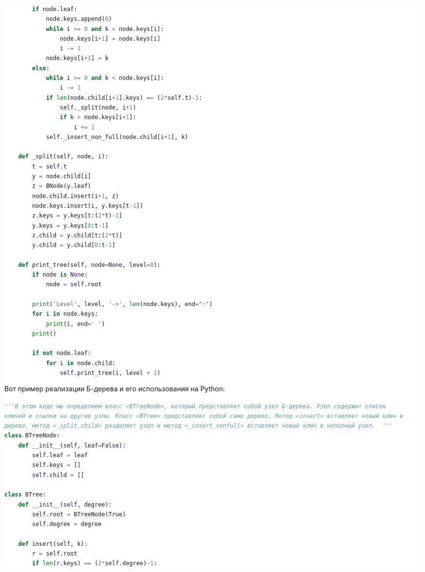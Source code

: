 ```python
        if node.leaf:
            node.keys.append(0)
            while i >= 0 and k < node.keys[i]:
                node.keys[i+1] = node.keys[i]
                i -= 1
            node.keys[i+1] = k
        else:
            while i >= 0 and k < node.keys[i]:
                i -= 1
            if len(node.child[i+1].keys) == (2*self.t)-1:
                self._split(node, i+1)
                if k > node.keys[i+1]:
                    i += 1
            self._insert_non_full(node.child[i+1], k)

    def _split(self, node, i):
        t = self.t
        y = node.child[i]
        z = BNode(y.leaf)
        node.child.insert(i+1, z)
        node.keys.insert(i, y.keys[t-1])
        z.keys = y.keys[t:(2*t)-1]
        y.keys = y.keys[0:t-1]
        z.child = y.child[t:(2*t)]
        y.child = y.child[0:t-1]

    def print_tree(self, node=None, level=0):
        if node is None:
            node = self.root

        print('Level', level, '->', len(node.keys), end=":")
        for i in node.keys:
            print(i, end=' ')
        print()

        if not node.leaf:
            for i in node.child:
                self.print_tree(i, level + 1)
```



Вот пример реализации Б-дерева и его использования на Python:
```python
'''В этом коде мы определяем класс «BTreeNode», который представляет собой узел Б-дерева. Узел содержит список 
ключей и ссылки на другие узлы. Класс «BTree» представляет собой само дерево. Метод «insert» вставляет новый ключ в 
дерево, метод «_split_child» разделяет узел и метод «_insert_nonfull» вставляет новый ключ в неполный узел.  '''
class BTreeNode:
    def __init__(self, leaf=False):
        self.leaf = leaf
        self.keys = []
        self.child = []

class BTree:
    def __init__(self, degree):
        self.root = BTreeNode(True)
        self.degree = degree

    def insert(self, k):
        r = self.root
        if len(r.keys) == (2*self.degree)-1:
```